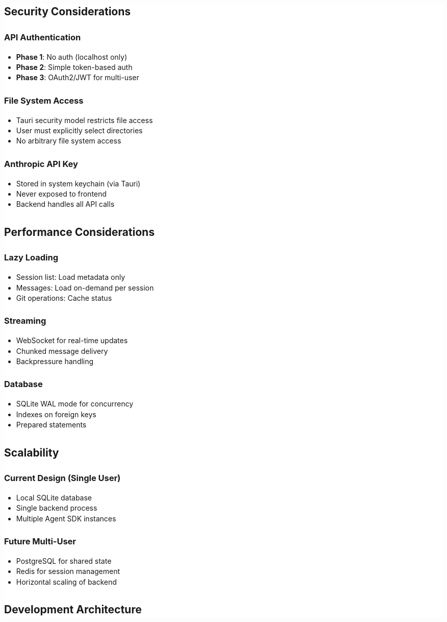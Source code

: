 ## Security Considerations

### API Authentication
- **Phase 1**: No auth (localhost only)
- **Phase 2**: Simple token-based auth
- **Phase 3**: OAuth2/JWT for multi-user

### File System Access
- Tauri security model restricts file access
- User must explicitly select directories
- No arbitrary file system access

### Anthropic API Key
- Stored in system keychain (via Tauri)
- Never exposed to frontend
- Backend handles all API calls

## Performance Considerations

### Lazy Loading
- Session list: Load metadata only
- Messages: Load on-demand per session
- Git operations: Cache status

### Streaming
- WebSocket for real-time updates
- Chunked message delivery
- Backpressure handling

### Database
- SQLite WAL mode for concurrency
- Indexes on foreign keys
- Prepared statements

## Scalability

### Current Design (Single User)
- Local SQLite database
- Single backend process
- Multiple Agent SDK instances

### Future Multi-User
- PostgreSQL for shared state
- Redis for session management
- Horizontal scaling of backend

## Development Architecture

